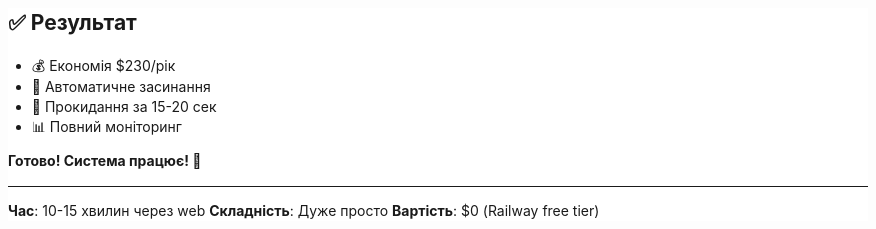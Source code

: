 
## ✅ Результат

- 💰 Економія $230/рік
- 🌙 Автоматичне засинання
- 🌅 Прокидання за 15-20 сек
- 📊 Повний моніторинг

**Готово! Система працює! 🚀**

---

**Час**: 10-15 хвилин через web
**Складність**: Дуже просто
**Вартість**: $0 (Railway free tier)
